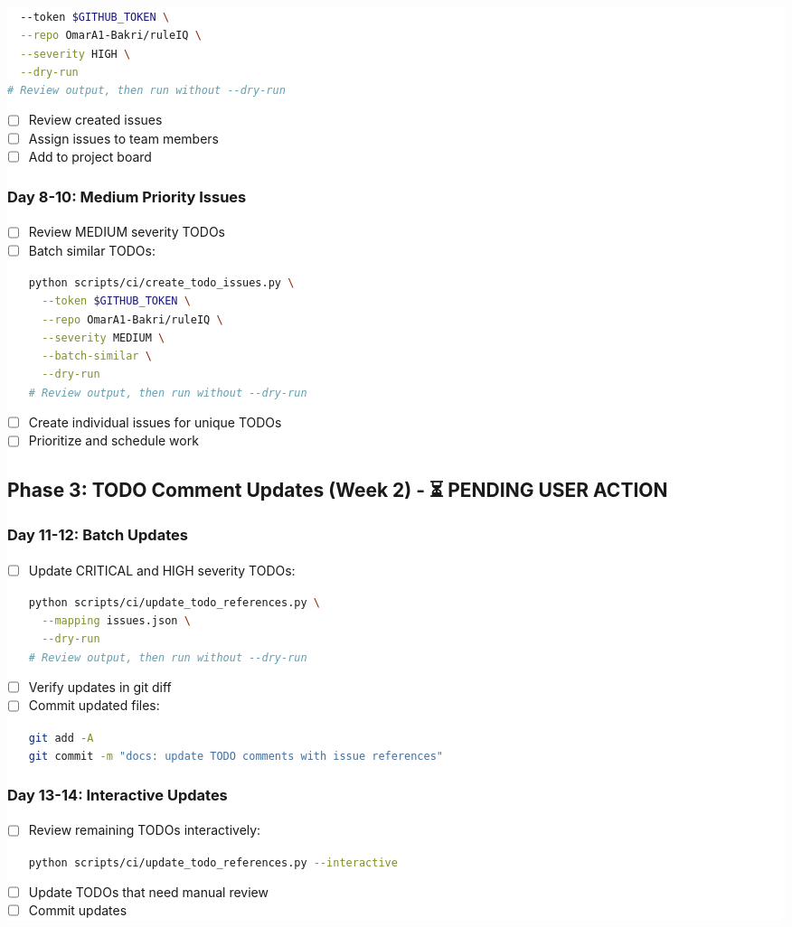   ```bash
    --token $GITHUB_TOKEN \
    --repo OmarA1-Bakri/ruleIQ \
    --severity HIGH \
    --dry-run
  # Review output, then run without --dry-run
  ```
- [ ] Review created issues
- [ ] Assign issues to team members
- [ ] Add to project board

### Day 8-10: Medium Priority Issues
- [ ] Review MEDIUM severity TODOs
- [ ] Batch similar TODOs:
  ```bash
  python scripts/ci/create_todo_issues.py \
    --token $GITHUB_TOKEN \
    --repo OmarA1-Bakri/ruleIQ \
    --severity MEDIUM \
    --batch-similar \
    --dry-run
  # Review output, then run without --dry-run
  ```
- [ ] Create individual issues for unique TODOs
- [ ] Prioritize and schedule work

## Phase 3: TODO Comment Updates (Week 2) - ⏳ PENDING USER ACTION

### Day 11-12: Batch Updates
- [ ] Update CRITICAL and HIGH severity TODOs:
  ```bash
  python scripts/ci/update_todo_references.py \
    --mapping issues.json \
    --dry-run
  # Review output, then run without --dry-run
  ```
- [ ] Verify updates in git diff
- [ ] Commit updated files:
  ```bash
  git add -A
  git commit -m "docs: update TODO comments with issue references"
  ```

### Day 13-14: Interactive Updates
- [ ] Review remaining TODOs interactively:
  ```bash
  python scripts/ci/update_todo_references.py --interactive
  ```
- [ ] Update TODOs that need manual review
- [ ] Commit updates
